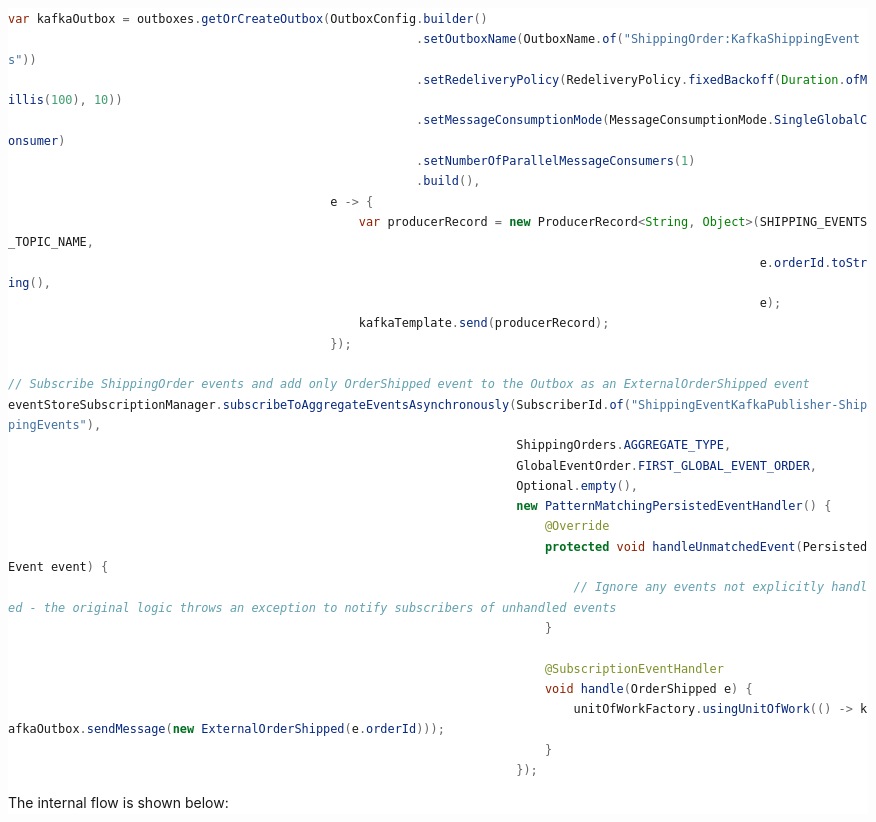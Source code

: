 ```java
var kafkaOutbox = outboxes.getOrCreateOutbox(OutboxConfig.builder()
                                                         .setOutboxName(OutboxName.of("ShippingOrder:KafkaShippingEvents"))
                                                         .setRedeliveryPolicy(RedeliveryPolicy.fixedBackoff(Duration.ofMillis(100), 10))
                                                         .setMessageConsumptionMode(MessageConsumptionMode.SingleGlobalConsumer)
                                                         .setNumberOfParallelMessageConsumers(1)
                                                         .build(),
                                             e -> {
                                                 var producerRecord = new ProducerRecord<String, Object>(SHIPPING_EVENTS_TOPIC_NAME,
                                                                                                         e.orderId.toString(),
                                                                                                         e);
                                                 kafkaTemplate.send(producerRecord);
                                             });

// Subscribe ShippingOrder events and add only OrderShipped event to the Outbox as an ExternalOrderShipped event
eventStoreSubscriptionManager.subscribeToAggregateEventsAsynchronously(SubscriberId.of("ShippingEventKafkaPublisher-ShippingEvents"),
                                                                       ShippingOrders.AGGREGATE_TYPE,
                                                                       GlobalEventOrder.FIRST_GLOBAL_EVENT_ORDER,
                                                                       Optional.empty(),
                                                                       new PatternMatchingPersistedEventHandler() {
                                                                           @Override
                                                                           protected void handleUnmatchedEvent(PersistedEvent event) {
                                                                               // Ignore any events not explicitly handled - the original logic throws an exception to notify subscribers of unhandled events
                                                                           }

                                                                           @SubscriptionEventHandler
                                                                           void handle(OrderShipped e) {
                                                                               unitOfWorkFactory.usingUnitOfWork(() -> kafkaOutbox.sendMessage(new ExternalOrderShipped(e.orderId)));
                                                                           }
                                                                       });
```
The internal flow is shown below:
